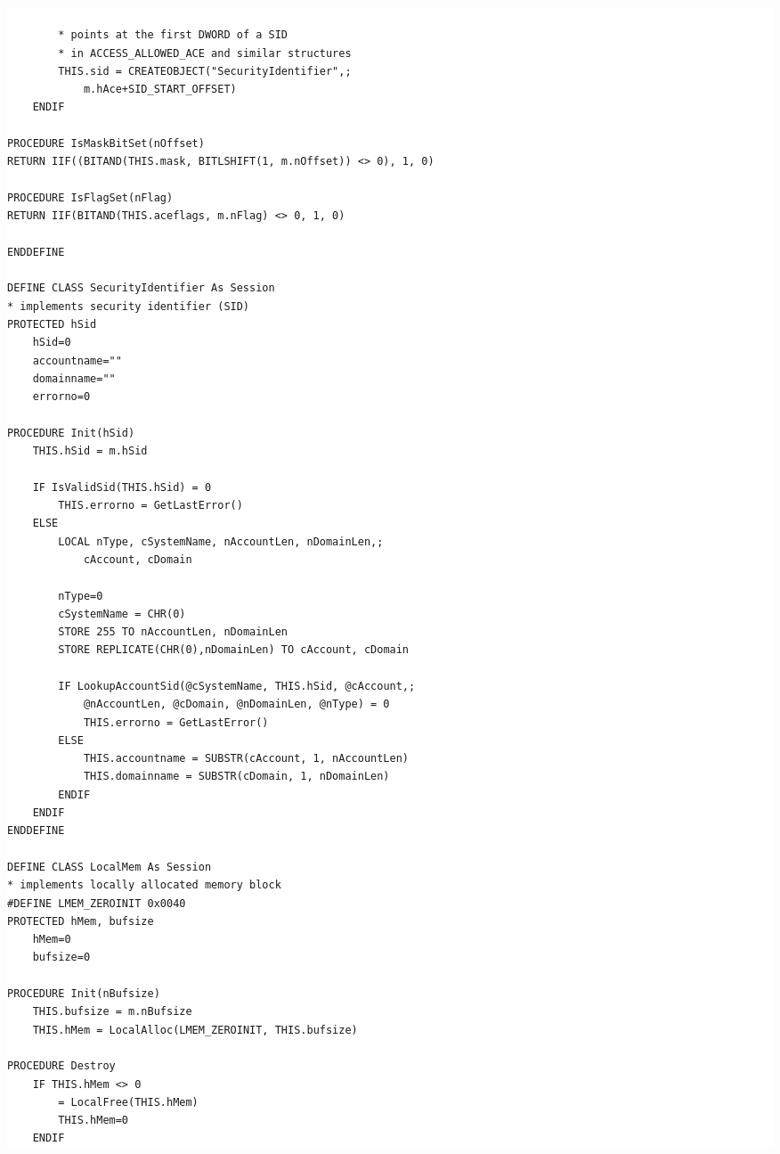 ```foxpro  
		
		* points at the first DWORD of a SID
		* in ACCESS_ALLOWED_ACE and similar structures
		THIS.sid = CREATEOBJECT("SecurityIdentifier",;
			m.hAce+SID_START_OFFSET)
	ENDIF

PROCEDURE IsMaskBitSet(nOffset)
RETURN IIF((BITAND(THIS.mask, BITLSHIFT(1, m.nOffset)) <> 0), 1, 0)

PROCEDURE IsFlagSet(nFlag)
RETURN IIF(BITAND(THIS.aceflags, m.nFlag) <> 0, 1, 0)

ENDDEFINE

DEFINE CLASS SecurityIdentifier As Session
* implements security identifier (SID)
PROTECTED hSid
	hSid=0
	accountname=""
	domainname=""
	errorno=0

PROCEDURE Init(hSid)
	THIS.hSid = m.hSid

	IF IsValidSid(THIS.hSid) = 0
		THIS.errorno = GetLastError()
	ELSE
		LOCAL nType, cSystemName, nAccountLen, nDomainLen,;
			cAccount, cDomain

		nType=0
		cSystemName = CHR(0)
		STORE 255 TO nAccountLen, nDomainLen
		STORE REPLICATE(CHR(0),nDomainLen) TO cAccount, cDomain

		IF LookupAccountSid(@cSystemName, THIS.hSid, @cAccount,;
			@nAccountLen, @cDomain, @nDomainLen, @nType) = 0
			THIS.errorno = GetLastError()
		ELSE
			THIS.accountname = SUBSTR(cAccount, 1, nAccountLen)
			THIS.domainname = SUBSTR(cDomain, 1, nDomainLen)
		ENDIF
	ENDIF
ENDDEFINE

DEFINE CLASS LocalMem As Session
* implements locally allocated memory block
#DEFINE LMEM_ZEROINIT 0x0040
PROTECTED hMem, bufsize
	hMem=0
	bufsize=0

PROCEDURE Init(nBufsize)
	THIS.bufsize = m.nBufsize
	THIS.hMem = LocalAlloc(LMEM_ZEROINIT, THIS.bufsize)

PROCEDURE Destroy
	IF THIS.hMem <> 0
		= LocalFree(THIS.hMem)
		THIS.hMem=0
	ENDIF
```